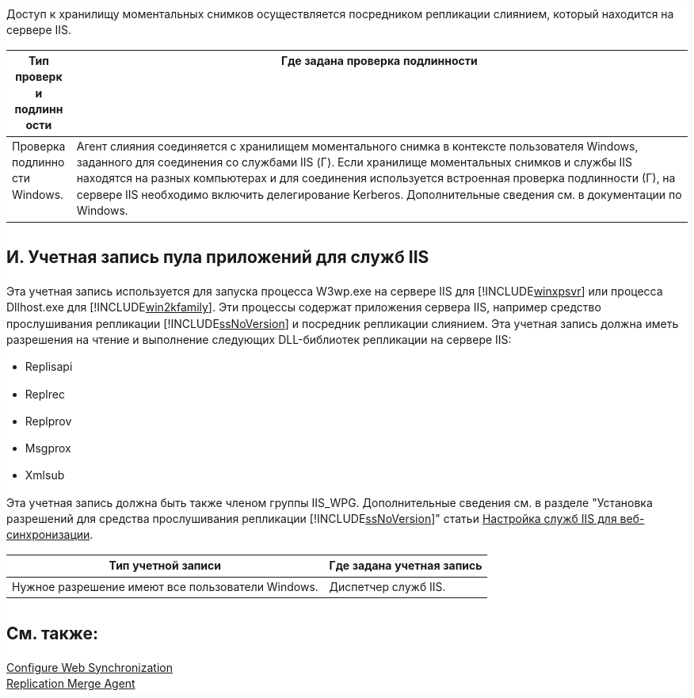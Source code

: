  Доступ к хранилищу моментальных снимков осуществляется посредником репликации слиянием, который находится на сервере IIS.  
  
|Тип проверки подлинности|Где задана проверка подлинности|  
|----------------------------|-------------------------------------------|  
|Проверка подлинности Windows.|Агент слияния соединяется с хранилищем моментального снимка в контексте пользователя Windows, заданного для соединения со службами IIS (Г). Если хранилище моментальных снимков и службы IIS находятся на разных компьютерах и для соединения используется встроенная проверка подлинности (Г), на сервере IIS необходимо включить делегирование Kerberos. Дополнительные сведения см. в документации по Windows.|  
  
## <a name="i-application-pool-account-for-iis"></a>И. Учетная запись пула приложений для служб IIS  
 Эта учетная запись используется для запуска процесса W3wp.exe на сервере IIS для [!INCLUDE[winxpsvr](../../../includes/winxpsvr-md.md)] или процесса Dllhost.exe для [!INCLUDE[win2kfamily](../../../includes/win2kfamily-md.md)]. Эти процессы содержат приложения сервера IIS, например средство прослушивания репликации [!INCLUDE[ssNoVersion](../../../includes/ssnoversion-md.md)] и посредник репликации слиянием. Эта учетная запись должна иметь разрешения на чтение и выполнение следующих DLL-библиотек репликации на сервере IIS:  
  
-   Replisapi  
  
-   Replrec  
  
-   Replprov  
  
-   Msgprox  
  
-   Xmlsub  
  
 Эта учетная запись должна быть также членом группы IIS_WPG. Дополнительные сведения см. в разделе "Установка разрешений для средства прослушивания репликации [!INCLUDE[ssNoVersion](../../../includes/ssnoversion-md.md)]" статьи [Настройка служб IIS для веб-синхронизации](../../../relational-databases/replication/configure-iis-for-web-synchronization.md).  
  
|Тип учетной записи|Где задана учетная запись|  
|---------------------|------------------------------------|  
|Нужное разрешение имеют все пользователи Windows.|Диспетчер служб IIS. |  
  
## <a name="see-also"></a>См. также:  
 [Configure Web Synchronization](../../../relational-databases/replication/configure-web-synchronization.md)   
 [Replication Merge Agent](../../../relational-databases/replication/agents/replication-merge-agent.md)  
  
  
